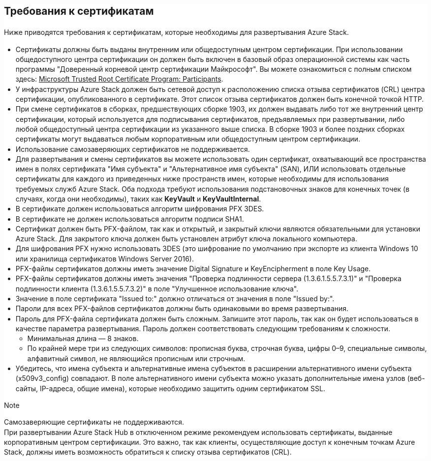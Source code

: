 ## <a name="certificate-requirements"></a>Требования к сертификатам
Ниже приводятся требования к сертификатам, которые необходимы для развертывания Azure Stack.

- Сертификаты должны быть выданы внутренним или общедоступным центром сертификации. При использовании общедоступного центра сертификации он должен быть включен в базовый образ операционной системы как часть программы "Доверенный корневой центр сертификации Майкрософт". Вы можете ознакомиться с полным списком здесь: [Microsoft Trusted Root Certificate Program: Participants](https://gallery.technet.microsoft.com/Trusted-Root-Certificate-123665ca).
- У инфраструктуры Azure Stack должен быть сетевой доступ к расположению списка отзыва сертификатов (CRL) центра сертификации, опубликованного в сертификате. Этот список отзыва сертификатов должен быть конечной точкой HTTP.
- При смене сертификатов в сборках, предшествующих сборке 1903, их должен выдавать либо тот же внутренний центр сертификации, который используется для подписывания сертификатов, предъявляемых при развертывании, либо любой общедоступный центра сертификации из указанного выше списка. В сборке 1903 и более поздних сборках сертификаты могут выдаваться любым корпоративным или общедоступным центром сертификации.
- Использование самозаверяющих сертификатов не поддерживается.
- Для развертывания и смены сертификатов вы можете использовать один сертификат, охватывающий все пространства имен в полях сертификата "Имя субъекта" и "Альтернативное имя субъекта" (SAN), ИЛИ использовать отдельные сертификаты для каждого из приведенных ниже пространств имен, которые необходимы для использования требуемых служб Azure Stack. Оба подхода требуют использования подстановочных знаков для конечных точек (в случаях, когда они необходимы), таких как **KeyVault** и **KeyVaultInternal**.
- В сертификате должен использоваться алгоритм шифрования PFX 3DES.
- В сертификате не должен использоваться алгоритм подписи SHA1.
- Сертификат должен быть PFX-файлом, так как и открытый, и закрытый ключи являются обязательными для установки Azure Stack. Для закрытого ключа должен быть установлен атрибут ключа локального компьютера.
- Для шифрования PFX нужно использовать 3DES (это шифрование по умолчанию при экспорте из клиента Windows 10 или хранилища сертификатов Windows Server 2016).
- PFX-файлы сертификатов должны иметь значение Digital Signature и KeyEncipherment в поле Key Usage.
- PFX-файлы сертификатов должны иметь значения "Проверка подлинности сервера (1.3.6.1.5.5.7.3.1)" и "Проверка подлинности клиента (1.3.6.1.5.5.7.3.2)" в поле "Улучшенное использование ключа".
- Значение в поле сертификата "Issued to:" должно отличаться от значения в поле "Issued by:".
- Пароли для всех PFX-файлов сертификатов должны быть одинаковыми во время развертывания.
- Пароль для PFX-файла сертификата должен быть сложным. Запишите этот пароль, так как он будет использоваться в качестве параметра развертывания. Пароль должен соответствовать следующим требованиям к сложности.
    - Минимальная длина — 8 знаков.
    - По крайней мере три из следующих символов: прописная буква, строчная буква, цифры 0–9, специальные символы, алфавитный символ, не являющийся прописным или строчным.
- Убедитесь, что имена субъекта и альтернативные имена субъектов в расширении альтернативного имени субъекта (x509v3_config) совпадают. В поле альтернативного имени субъекта можно указать дополнительные имена узлов (веб-сайты, IP-адреса, общие имена), которые необходимо защитить одним сертификатом SSL.

> [!NOTE]  
> Самозаверяющие сертификаты не поддерживаются.  
> При развертывании Azure Stack Hub в отключенном режиме рекомендуем использовать сертификаты, выданные корпоративным центром сертификации. Это важно, так как клиенты, осуществляющие доступ к конечным точкам Azure Stack, должны иметь возможность обратиться к списку отзыва сертификатов (CRL).
